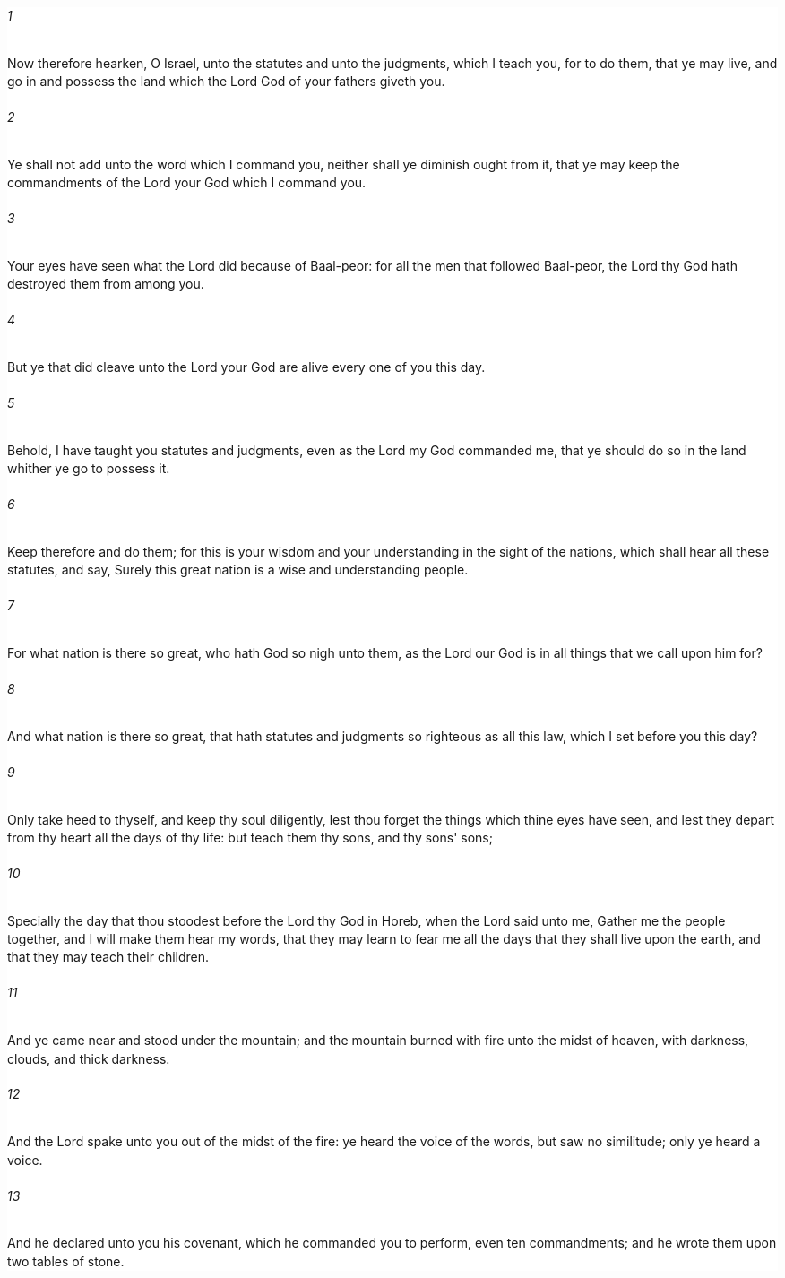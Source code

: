 ###### 1
Now therefore hearken, O Israel, unto the statutes and unto the judgments, which I teach you, for to do them, that ye may live, and go in and possess the land which the Lord God of your fathers giveth you.

###### 2
Ye shall not add unto the word which I command you, neither shall ye diminish ought from it, that ye may keep the commandments of the Lord your God which I command you.

###### 3
Your eyes have seen what the Lord did because of Baal-peor: for all the men that followed Baal-peor, the Lord thy God hath destroyed them from among you.

###### 4
But ye that did cleave unto the Lord your God are alive every one of you this day.

###### 5
Behold, I have taught you statutes and judgments, even as the Lord my God commanded me, that ye should do so in the land whither ye go to possess it.

###### 6
Keep therefore and do them; for this is your wisdom and your understanding in the sight of the nations, which shall hear all these statutes, and say, Surely this great nation is a wise and understanding people.

###### 7
For what nation is there so great, who hath God so nigh unto them, as the Lord our God is in all things that we call upon him for?

###### 8
And what nation is there so great, that hath statutes and judgments so righteous as all this law, which I set before you this day?

###### 9
Only take heed to thyself, and keep thy soul diligently, lest thou forget the things which thine eyes have seen, and lest they depart from thy heart all the days of thy life: but teach them thy sons, and thy sons' sons;

###### 10
Specially the day that thou stoodest before the Lord thy God in Horeb, when the Lord said unto me, Gather me the people together, and I will make them hear my words, that they may learn to fear me all the days that they shall live upon the earth, and that they may teach their children.

###### 11
And ye came near and stood under the mountain; and the mountain burned with fire unto the midst of heaven, with darkness, clouds, and thick darkness.

###### 12
And the Lord spake unto you out of the midst of the fire: ye heard the voice of the words, but saw no similitude; only ye heard a voice.

###### 13
And he declared unto you his covenant, which he commanded you to perform, even ten commandments; and he wrote them upon two tables of stone.
